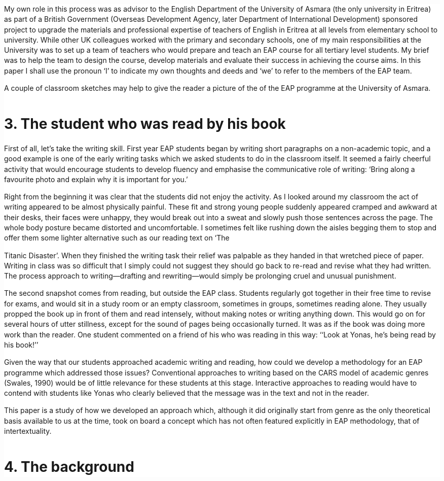 My own role in this process was as advisor to the English Department of the University of Asmara (the only university in Eritrea) as part of a British Government (Overseas Development Agency, later Department of International Development) sponsored project to upgrade the materials and professional expertise of teachers of English in Eritrea at all levels from elementary school to university. While other UK colleagues worked with the primary and secondary schools, one of my main responsibilities at the University was to set up a team of teachers who would prepare and teach an EAP course for all tertiary level students. My brief was to help the team to design the course, develop materials and evaluate their success in achieving the course aims. In this paper I shall use the pronoun ‘I’ to indicate my own thoughts and deeds and ‘we’ to refer to the members of the EAP team.

A couple of classroom sketches may help to give the reader a picture of the of the EAP programme at the University of Asmara.

# 3. The student who was read by his book

First of all, let’s take the writing skill. First year EAP students began by writing short paragraphs on a non-academic topic, and a good example is one of the early writing tasks which we asked students to do in the classroom itself. It seemed a fairly cheerful activity that would encourage students to develop fluency and emphasise the communicative role of writing: ‘Bring along a favourite photo and explain why it is important for you.’

Right from the beginning it was clear that the students did not enjoy the activity. As I looked around my classroom the act of writing appeared to be almost physically painful. These fit and strong young people suddenly appeared cramped and awkward at their desks, their faces were unhappy, they would break out into a sweat and slowly push those sentences across the page. The whole body posture became distorted and uncomfortable. I sometimes felt like rushing down the aisles begging them to stop and offer them some lighter alternative such as our reading text on ‘The

Titanic Disaster’. When they finished the writing task their relief was palpable as they handed in that wretched piece of paper. Writing in class was so difficult that I simply could not suggest they should go back to re-read and revise what they had written. The process approach to writing—drafting and rewriting—would simply be prolonging cruel and unusual punishment.

The second snapshot comes from reading, but outside the EAP class. Students regularly got together in their free time to revise for exams, and would sit in a study room or an empty classroom, sometimes in groups, sometimes reading alone. They usually propped the book up in front of them and read intensely, without making notes or writing anything down. This would go on for several hours of utter stillness, except for the sound of pages being occasionally turned. It was as if the book was doing more work than the reader. One student commented on a friend of his who was reading in this way: ‘‘Look at Yonas, he’s being read by his book!’’

Given the way that our students approached academic writing and reading, how could we develop a methodology for an EAP programme which addressed those issues? Conventional approaches to writing based on the CARS model of academic genres (Swales, 1990) would be of little relevance for these students at this stage. Interactive approaches to reading would have to contend with students like Yonas who clearly believed that the message was in the text and not in the reader.

This paper is a study of how we developed an approach which, although it did originally start from genre as the only theoretical basis available to us at the time, took on board a concept which has not often featured explicitly in EAP methodology, that of intertextuality.

# 4. The background
